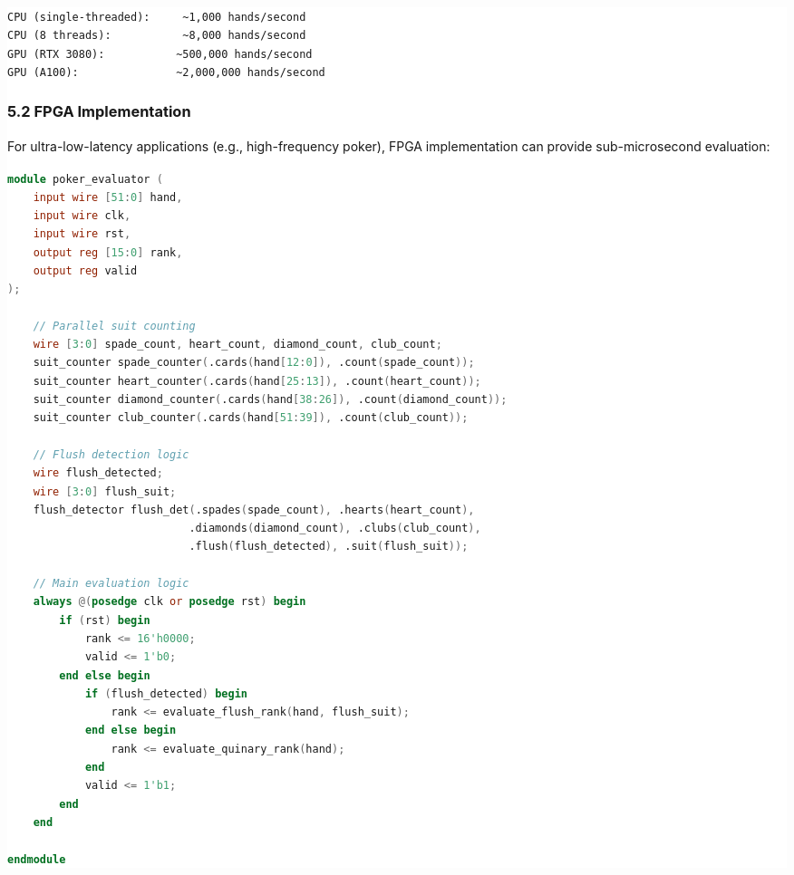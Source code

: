 ```
CPU (single-threaded):     ~1,000 hands/second
CPU (8 threads):           ~8,000 hands/second
GPU (RTX 3080):           ~500,000 hands/second
GPU (A100):               ~2,000,000 hands/second
```

### 5.2 FPGA Implementation

For ultra-low-latency applications (e.g., high-frequency poker), FPGA implementation can provide sub-microsecond evaluation:

```verilog
module poker_evaluator (
    input wire [51:0] hand,
    input wire clk,
    input wire rst,
    output reg [15:0] rank,
    output reg valid
);
  
    // Parallel suit counting
    wire [3:0] spade_count, heart_count, diamond_count, club_count;
    suit_counter spade_counter(.cards(hand[12:0]), .count(spade_count));
    suit_counter heart_counter(.cards(hand[25:13]), .count(heart_count));
    suit_counter diamond_counter(.cards(hand[38:26]), .count(diamond_count));
    suit_counter club_counter(.cards(hand[51:39]), .count(club_count));
  
    // Flush detection logic
    wire flush_detected;
    wire [3:0] flush_suit;
    flush_detector flush_det(.spades(spade_count), .hearts(heart_count),
                            .diamonds(diamond_count), .clubs(club_count),
                            .flush(flush_detected), .suit(flush_suit));
  
    // Main evaluation logic
    always @(posedge clk or posedge rst) begin
        if (rst) begin
            rank <= 16'h0000;
            valid <= 1'b0;
        end else begin
            if (flush_detected) begin
                rank <= evaluate_flush_rank(hand, flush_suit);
            end else begin
                rank <= evaluate_quinary_rank(hand);
            end
            valid <= 1'b1;
        end
    end
  
endmodule
```
